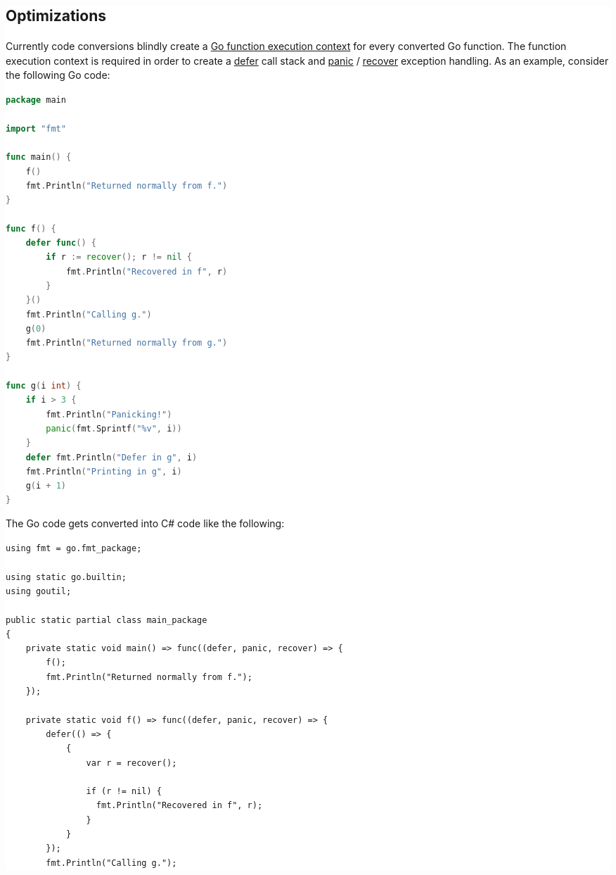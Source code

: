 ## Optimizations

Currently code conversions blindly create a [Go function execution context](https://github.com/GridProtectionAlliance/go2cs/blob/master/src/goutil/GoFunc.cs#L47) for every converted Go function. The function execution context is required in order to create a [defer](https://golang.org/ref/spec#Defer_statements) call stack and [panic](https://golang.org/pkg/builtin/#panic) / [recover](https://golang.org/pkg/builtin/#recover) exception handling. As an example, consider the following Go code:
```Go
package main

import "fmt"

func main() {
    f()
    fmt.Println("Returned normally from f.")
}

func f() {
    defer func() {
        if r := recover(); r != nil {
            fmt.Println("Recovered in f", r)
        }
    }()
    fmt.Println("Calling g.")
    g(0)
    fmt.Println("Returned normally from g.")
}

func g(i int) {
    if i > 3 {
        fmt.Println("Panicking!")
        panic(fmt.Sprintf("%v", i))
    }
    defer fmt.Println("Defer in g", i)
    fmt.Println("Printing in g", i)
    g(i + 1)
}
```

The Go code gets converted into C# code like the following:
```CSharp
using fmt = go.fmt_package;

using static go.builtin;
using goutil;

public static partial class main_package
{
    private static void main() => func((defer, panic, recover) => {
        f();
        fmt.Println("Returned normally from f.");
    });

    private static void f() => func((defer, panic, recover) => {
        defer(() => {
            {
                var r = recover();

                if (r != nil) {
                  fmt.Println("Recovered in f", r);                  
                }
            }
        });
        fmt.Println("Calling g.");
```